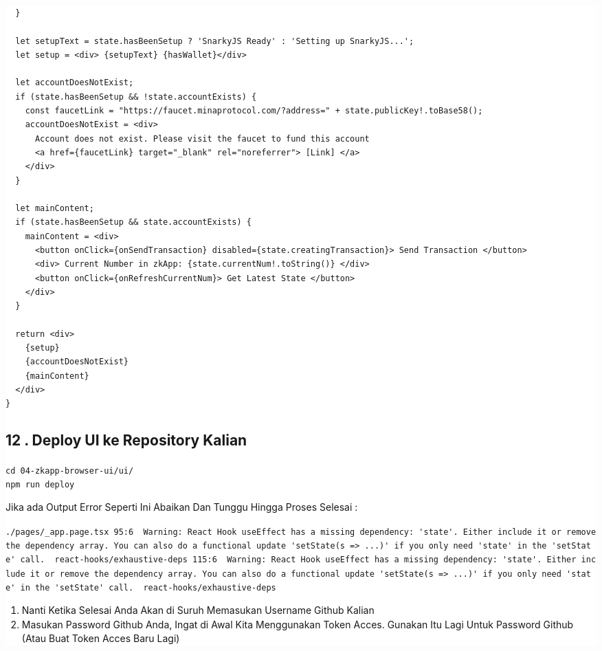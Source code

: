 ```
  }

  let setupText = state.hasBeenSetup ? 'SnarkyJS Ready' : 'Setting up SnarkyJS...';
  let setup = <div> {setupText} {hasWallet}</div>

  let accountDoesNotExist;
  if (state.hasBeenSetup && !state.accountExists) {
    const faucetLink = "https://faucet.minaprotocol.com/?address=" + state.publicKey!.toBase58();
    accountDoesNotExist = <div>
      Account does not exist. Please visit the faucet to fund this account
      <a href={faucetLink} target="_blank" rel="noreferrer"> [Link] </a>
    </div>
  }

  let mainContent;
  if (state.hasBeenSetup && state.accountExists) {
    mainContent = <div>
      <button onClick={onSendTransaction} disabled={state.creatingTransaction}> Send Transaction </button>
      <div> Current Number in zkApp: {state.currentNum!.toString()} </div>
      <button onClick={onRefreshCurrentNum}> Get Latest State </button>
    </div>
  }

  return <div>
    {setup}
    {accountDoesNotExist}
    {mainContent}
  </div>
}
```

## 12 . Deploy UI ke Repository Kalian

```
cd 04-zkapp-browser-ui/ui/
npm run deploy
```

Jika ada Output Error Seperti Ini Abaikan Dan Tunggu Hingga Proses Selesai :

`./pages/_app.page.tsx
95:6  Warning: React Hook useEffect has a missing dependency: 'state'. Either include it or remove the dependency array. You can also do a functional update 'setState(s => ...)' if you only need 'state' in the 'setState' call.  react-hooks/exhaustive-deps
115:6  Warning: React Hook useEffect has a missing dependency: 'state'. Either include it or remove the dependency array. You can also do a functional update 'setState(s => ...)' if you only need 'state' in the 'setState' call.  react-hooks/exhaustive-deps`

1. Nanti Ketika Selesai Anda Akan di Suruh Memasukan Username Github Kalian
2. Masukan Password Github Anda, Ingat di Awal Kita Menggunakan Token Acces. Gunakan Itu Lagi Untuk Password Github (Atau Buat Token Acces Baru Lagi)
